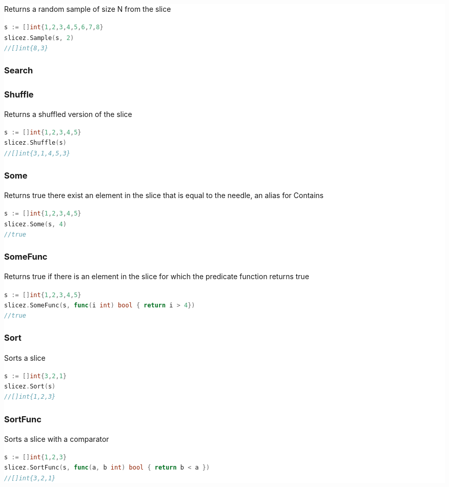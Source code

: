 Returns a random sample of size N from the slice

```go 
s := []int{1,2,3,4,5,6,7,8}
slicez.Sample(s, 2)
//[]int{8,3}
```

### Search

### Shuffle

Returns a shuffled version of the slice

```go 
s := []int{1,2,3,4,5}
slicez.Shuffle(s)
//[]int{3,1,4,5,3}
```

### Some

Returns true there exist an element in the slice that is equal to the needle, an alias for Contains

```go 
s := []int{1,2,3,4,5}
slicez.Some(s, 4)
//true
```

### SomeFunc

Returns true if there is an element in the slice for which the predicate function returns true

```go 
s := []int{1,2,3,4,5}
slicez.SomeFunc(s, func(i int) bool { return i > 4})
//true
```

### Sort

Sorts a slice

```go 
s := []int{3,2,1}
slicez.Sort(s)
//[]int{1,2,3}
```

### SortFunc

Sorts a slice with a comparator

```go 
s := []int{1,2,3}
slicez.SortFunc(s, func(a, b int) bool { return b < a })
//[]int{3,2,1}
```
